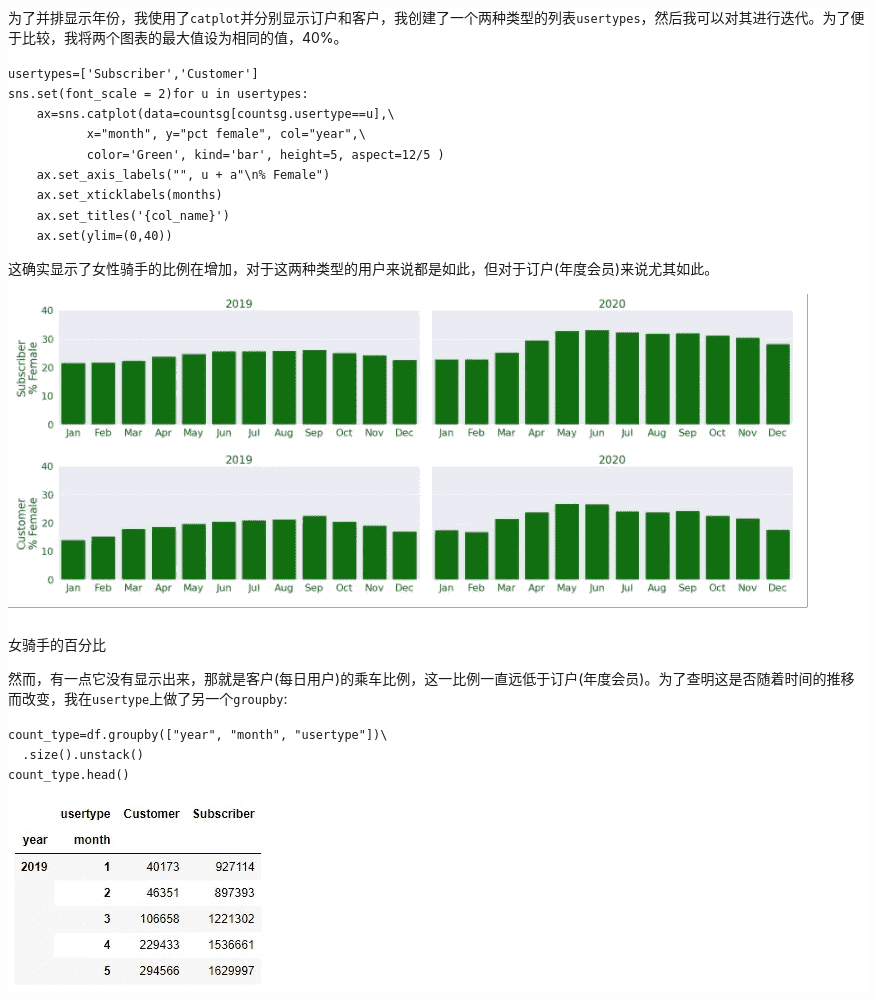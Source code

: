 为了并排显示年份，我使用了`catplot`并分别显示订户和客户，我创建了一个两种类型的列表`usertypes`，然后我可以对其进行迭代。为了便于比较，我将两个图表的最大值设为相同的值，40%。

```
usertypes=['Subscriber','Customer']
sns.set(font_scale = 2)for u in usertypes:
    ax=sns.catplot(data=countsg[countsg.usertype==u],\
           x="month", y="pct female", col="year",\
           color='Green', kind='bar', height=5, aspect=12/5 ) 
    ax.set_axis_labels("", u + a"\n% Female")
    ax.set_xticklabels(months)
    ax.set_titles('{col_name}')
    ax.set(ylim=(0,40))
```

这确实显示了女性骑手的比例在增加，对于这两种类型的用户来说都是如此，但对于订户(年度会员)来说尤其如此。

![](img/e60f758ec6e848d1b812b76f51577d43.png)

女骑手的百分比

然而，有一点它没有显示出来，那就是客户(每日用户)的乘车比例，这一比例一直远低于订户(年度会员)。为了查明这是否随着时间的推移而改变，我在`usertype`上做了另一个`groupby`:

```
count_type=df.groupby(["year", "month", "usertype"])\
  .size().unstack()
count_type.head()
```

![](img/23b2a8e2ae0b4d1211ecf053febcad09.png)

